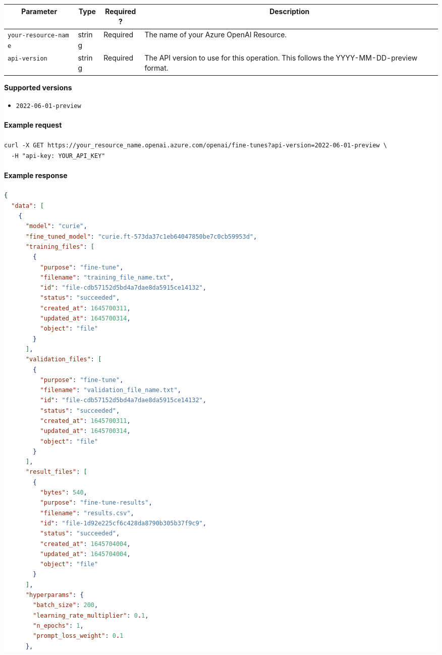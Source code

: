 | Parameter | Type | Required? |  Description |
|--|--|--|--|
| ```your-resource-name``` | string |  Required | The name of your Azure OpenAI Resource. |
| ```api-version``` | string | Required |The API version to use for this operation. This follows the YYYY-MM-DD-preview format. |

**Supported versions**

- `2022-06-01-preview`

#### Example request

```console
curl -X GET https://your_resource_name.openai.azure.com/openai/fine-tunes?api-version=2022-06-01-preview \
  -H "api-key: YOUR_API_KEY"
```

#### Example response

```json
{
  "data": [
    {
      "model": "curie",
      "fine_tuned_model": "curie.ft-573da37c1eb64047850be7c0cb59953d",
      "training_files": [
        {
          "purpose": "fine-tune",
          "filename": "training_file_name.txt",
          "id": "file-cdb57152d5bd4a7dae8da5915ce14132",
          "status": "succeeded",
          "created_at": 1645700311,
          "updated_at": 1645700314,
          "object": "file"
        }
      ],
      "validation_files": [
        {
          "purpose": "fine-tune",
          "filename": "validation_file_name.txt",
          "id": "file-cdb57152d5bd4a7dae8da5915ce14132",
          "status": "succeeded",
          "created_at": 1645700311,
          "updated_at": 1645700314,
          "object": "file"
        }
      ],
      "result_files": [
        {
          "bytes": 540,
          "purpose": "fine-tune-results",
          "filename": "results.csv",
          "id": "file-1d92e225cf6c428da8790b305b37f9c9",
          "status": "succeeded",
          "created_at": 1645704004,
          "updated_at": 1645704004,
          "object": "file"
        }
      ],
      "hyperparams": {
        "batch_size": 200,
        "learning_rate_multiplier": 0.1,
        "n_epochs": 1,
        "prompt_loss_weight": 0.1
      },
```